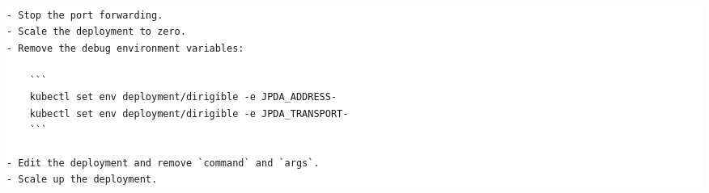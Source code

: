     - Stop the port forwarding.
    - Scale the deployment to zero.
    - Remove the debug environment variables:

        ```
        kubectl set env deployment/dirigible -e JPDA_ADDRESS-
        kubectl set env deployment/dirigible -e JPDA_TRANSPORT-
        ```

    - Edit the deployment and remove `command` and `args`.
    - Scale up the deployment.
        
